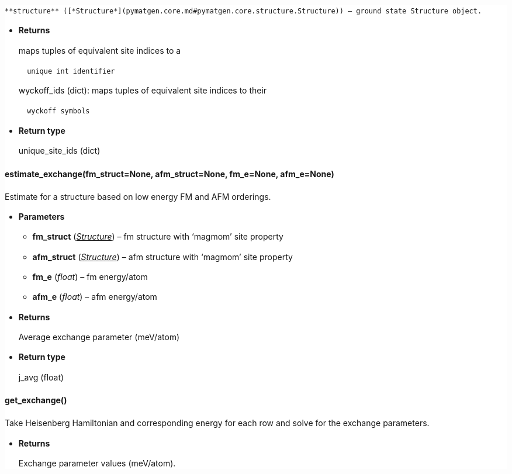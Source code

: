     **structure** ([*Structure*](pymatgen.core.md#pymatgen.core.structure.Structure)) – ground state Structure object.



* **Returns**

    maps tuples of equivalent site indices to a

        unique int identifier

    wyckoff_ids (dict): maps tuples of equivalent site indices to their

        wyckoff symbols




* **Return type**

    unique_site_ids (dict)



#### estimate_exchange(fm_struct=None, afm_struct=None, fm_e=None, afm_e=None)
Estimate <J> for a structure based on low energy FM and AFM orderings.


* **Parameters**


    * **fm_struct** ([*Structure*](pymatgen.core.md#pymatgen.core.structure.Structure)) – fm structure with ‘magmom’ site property


    * **afm_struct** ([*Structure*](pymatgen.core.md#pymatgen.core.structure.Structure)) – afm structure with ‘magmom’ site property


    * **fm_e** (*float*) – fm energy/atom


    * **afm_e** (*float*) – afm energy/atom



* **Returns**

    Average exchange parameter (meV/atom)



* **Return type**

    j_avg (float)



#### get_exchange()
Take Heisenberg Hamiltonian and corresponding energy for each row and
solve for the exchange parameters.


* **Returns**

    Exchange parameter values (meV/atom).
